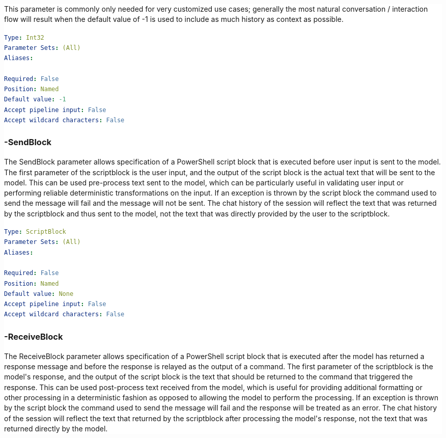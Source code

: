 This parameter is commonly only needed for very customized use cases; generally the most natural conversation / interaction flow will result when the default value of -1 is used to include as much history as context as possible.

```yaml
Type: Int32
Parameter Sets: (All)
Aliases:

Required: False
Position: Named
Default value: -1
Accept pipeline input: False
Accept wildcard characters: False
```

### -SendBlock
The SendBlock parameter allows specification of a PowerShell script block that is executed before user input is sent to the model.
The first parameter of the scriptblock is the user input, and the output of the script block is the actual text that will be sent to the model.
This can be used pre-process text sent to the model, which can be particularly useful in validating user input or performing reliable deterministic transformations on the input.
If an exception is thrown by the script block the command used to send the message will fail and the message will not be sent.
The chat history of the session will reflect the text that was returned by the scriptblock and thus sent to the model, not the text that was directly provided by the user to the scriptblock.

```yaml
Type: ScriptBlock
Parameter Sets: (All)
Aliases:

Required: False
Position: Named
Default value: None
Accept pipeline input: False
Accept wildcard characters: False
```

### -ReceiveBlock
The ReceiveBlock parameter allows specification of a PowerShell script block that is executed after the model has returned a response message and before the response is relayed as the output of a command.
The first parameter of the scriptblock is the model's response, and the output of the script block is the text that should be returned to the command that triggered the response.
This can be used post-process text received from the model, which is useful for providing additional formatting or other processing in a deterministic fashion as opposed to allowing the model to perform the processing.
If an exception is thrown by the script block the command used to send the message will fail and the response will be treated as an error.
The chat history of the session will reflect the text that returned by the scriptblock after processing the model's response, not the text that was returned directly by the model.
